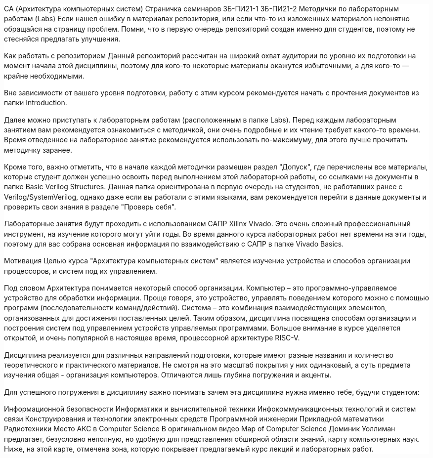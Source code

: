 CA (Архитектура компьютерных систем)
Страничка семинаров ЗБ-ПИ21-1 ЗБ-ПИ21-2
Методички по лабораторным работам (Labs)
Если нашел ошибку в материалах репозитория, или если что-то из изложенных материалов непонятно обращайся на страницу проблем. Помни, что в первую очередь репозиторий создан именно для студентов, поэтому не стесняйся предлагать улучшения.

Как работать с репозиторием
Данный репозиторий рассчитан на широкий охват аудитории по уровню их подготовки на момент начала этой дисциплины, поэтому для кого-то некоторые материалы окажутся избыточными, а для кого-то — крайне необходимыми.

Вне зависимости от вашего уровня подготовки, работу с этим курсом рекомендуется начать с прочтения документов из папки Introduction.

Далее можно приступать к лабораторным работам (расположенным в папке Labs). Перед каждым лабораторным занятием вам рекомендуется ознакомиться с методичкой, они очень подробные и их чтение требует какого-то времени. Время отведенное на лабораторное занятие рекомендуется использовать по-максимуму, для этого лучше прочитать методичку заранее.

Кроме того, важно отметить, что в начале каждой методички размещен раздел "Допуск", где перечислены все материалы, которые студент должен успешно освоить перед выполнением этой лабораторной работы, со ссылками на документы в папке Basic Verilog Structures. Данная папка ориентирована в первую очередь на студентов, не работавших ранее с Verilog/SystemVerilog, однако даже если вы работали с этими языками, вам рекомендуется перейти в данные документы и проверить свои знания в разделе "Проверь себя".

Лабораторные занятия будут проходить с использованием САПР Xilinx Vivado. Это очень сложный профессиональный инструмент, на изучение которого могут уйти годы. Во время данного курса лабораторных работ нет времени на эти годы, поэтому для вас собрана основная информация по взаимодействию с САПР в папке Vivado Basics.

Мотивация
Целью курса "Архитектура компьютерных систем" является изучение устройства и способов организации процессоров, и систем под их управлением.

Под словом Архитектура понимается некоторый способ организации. Компьютер – это программно-управляемое устройство для обработки информации. Проще говоря, это устройство, управлять поведением которого можно с помощью программ (последовательности команд/действий). Система – это комбинация взаимодействующих элементов, организованных для достижения поставленных целей. Таким образом, дисциплина посвящена способам организации и построения систем под управлением устройств управляемых программами. Большое внимание в курсе уделяется открытой, и очень популярной в настоящее время, процессорной архитектуре RISC-V.

Дисциплина реализуется для различных направлений подготовки, которые имеют разные названия и количество теоретического и практического материалов. Не смотря на это масштаб покрытия у них одинаковый, а суть предмета изучения общая - организация компьютеров. Отличаются лишь глубина погружения и акценты.

Для успешного погружения в дисциплину важно понимать зачем эта дисциплина нужна именно тебе, будучи студентом:

Информационной безопасности
Информатики и вычислительной техники
Инфокоммуникационных технологий и систем связи
Конструирования и технологии электронных средств
Программной инженерии
Прикладной математики
Радиотехники
Место АКС в Computer Science
В оригинальном видео Map of Computer Science Доминик Уоллиман предлагает, безусловно неполную, но удобную для представления обширной области знаний, карту компьютерных наук. Ниже, на этой карте, отмечена зона, которую покрывает предлагаемый курс лекций и лабораторных работ.
